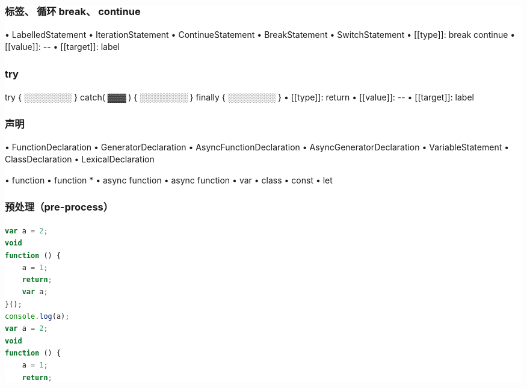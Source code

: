 

### 标签、 循环 break、 continue

• LabelledStatement
• IterationStatement
• ContinueStatement
• BreakStatement
• SwitchStatement
• [[type]]: break continue
• [[value]]: --
• [[target]]: label



### try

try {
░░░░░░░░
} catch( ▓▓▓ ) {
░░░░░░░░
} finally {
░░░░░░░░
}
• [[type]]: return
• [[value]]: --
• [[target]]: label



### 声明

• FunctionDeclaration
• GeneratorDeclaration
• AsyncFunctionDeclaration
• AsyncGeneratorDeclaration
• VariableStatement
• ClassDeclaration
• LexicalDeclaration



• function
• function *
• async function
• async function
• var
• class
• const
• let



### 预处理（pre-process）

```javascript
var a = 2;
void
function () {
    a = 1;
    return;
    var a;
}();
console.log(a);
var a = 2;
void
function () {
    a = 1;
    return;
```
